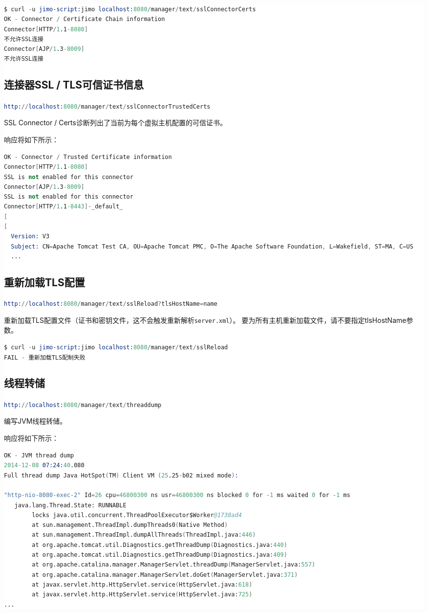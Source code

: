 ```s
$ curl -u jimo-script:jimo localhost:8080/manager/text/sslConnectorCerts
OK - Connector / Certificate Chain information
Connector[HTTP/1.1-8080]
不允许SSL连接
Connector[AJP/1.3-8009]
不允许SSL连接
```

## 连接器SSL / TLS可信证书信息
```s
http://localhost:8080/manager/text/sslConnectorTrustedCerts
```
SSL Connector / Certs诊断列出了当前为每个虚拟主机配置的可信证书。

响应将如下所示：
```s
OK - Connector / Trusted Certificate information
Connector[HTTP/1.1-8080]
SSL is not enabled for this connector
Connector[AJP/1.3-8009]
SSL is not enabled for this connector
Connector[HTTP/1.1-8443]-_default_
[
[
  Version: V3
  Subject: CN=Apache Tomcat Test CA, OU=Apache Tomcat PMC, O=The Apache Software Foundation, L=Wakefield, ST=MA, C=US
  ...
```

## 重新加载TLS配置
```s
http://localhost:8080/manager/text/sslReload?tlsHostName=name
```
重新加载TLS配置文件（证书和密钥文件，这不会触发重新解析`server.xml`）。 要为所有主机重新加载文件，请不要指定tlsHostName参数。
```s
$ curl -u jimo-script:jimo localhost:8080/manager/text/sslReload
FAIL - 重新加载TLS配制失败
```

## 线程转储
```s
http://localhost:8080/manager/text/threaddump
```
编写JVM线程转储。

响应将如下所示：
```s
OK - JVM thread dump
2014-12-08 07:24:40.080
Full thread dump Java HotSpot(TM) Client VM (25.25-b02 mixed mode):

"http-nio-8080-exec-2" Id=26 cpu=46800300 ns usr=46800300 ns blocked 0 for -1 ms waited 0 for -1 ms
   java.lang.Thread.State: RUNNABLE
        locks java.util.concurrent.ThreadPoolExecutor$Worker@1738ad4
        at sun.management.ThreadImpl.dumpThreads0(Native Method)
        at sun.management.ThreadImpl.dumpAllThreads(ThreadImpl.java:446)
        at org.apache.tomcat.util.Diagnostics.getThreadDump(Diagnostics.java:440)
        at org.apache.tomcat.util.Diagnostics.getThreadDump(Diagnostics.java:409)
        at org.apache.catalina.manager.ManagerServlet.threadDump(ManagerServlet.java:557)
        at org.apache.catalina.manager.ManagerServlet.doGet(ManagerServlet.java:371)
        at javax.servlet.http.HttpServlet.service(HttpServlet.java:618)
        at javax.servlet.http.HttpServlet.service(HttpServlet.java:725)
...
```